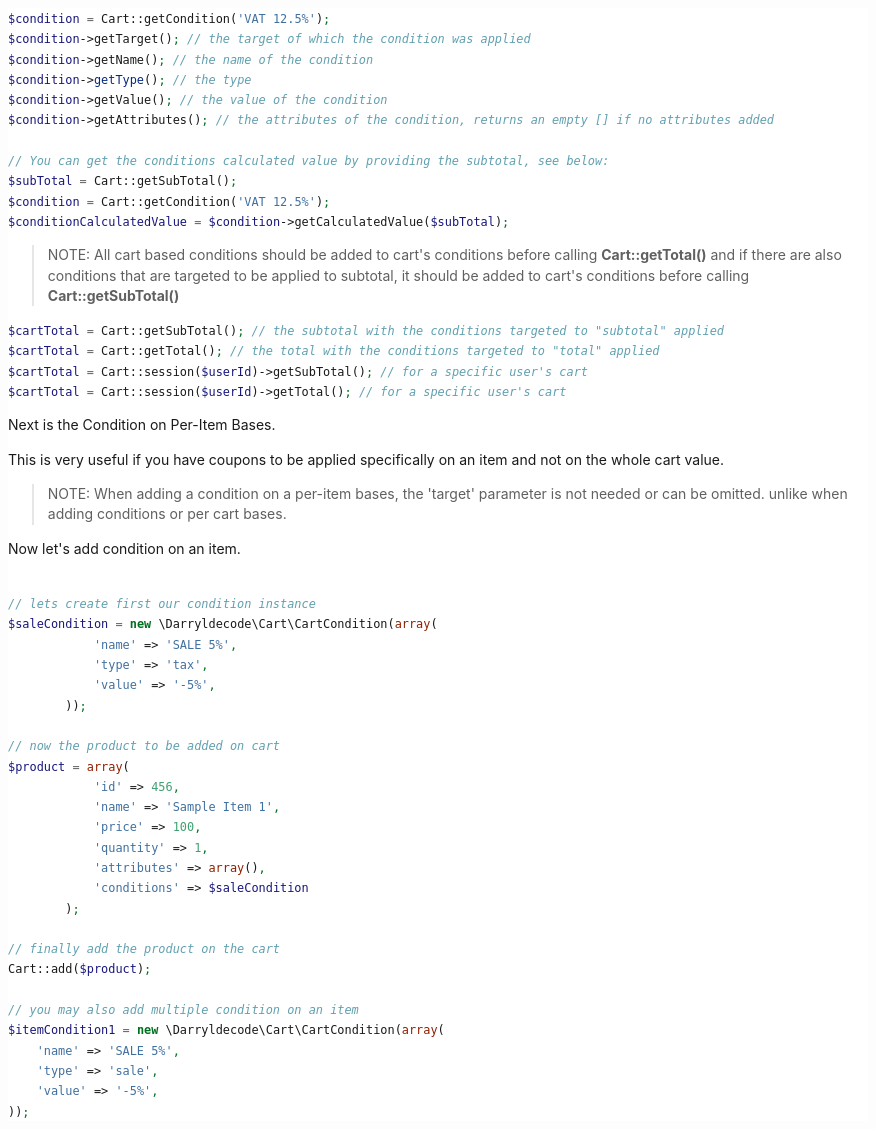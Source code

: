 ```php
$condition = Cart::getCondition('VAT 12.5%');
$condition->getTarget(); // the target of which the condition was applied
$condition->getName(); // the name of the condition
$condition->getType(); // the type
$condition->getValue(); // the value of the condition
$condition->getAttributes(); // the attributes of the condition, returns an empty [] if no attributes added

// You can get the conditions calculated value by providing the subtotal, see below:
$subTotal = Cart::getSubTotal();
$condition = Cart::getCondition('VAT 12.5%');
$conditionCalculatedValue = $condition->getCalculatedValue($subTotal);
```

> NOTE: All cart based conditions should be added to cart's conditions before calling **Cart::getTotal()**
> and if there are also conditions that are targeted to be applied to subtotal, it should be added to cart's conditions
> before calling **Cart::getSubTotal()**

```php
$cartTotal = Cart::getSubTotal(); // the subtotal with the conditions targeted to "subtotal" applied
$cartTotal = Cart::getTotal(); // the total with the conditions targeted to "total" applied
$cartTotal = Cart::session($userId)->getSubTotal(); // for a specific user's cart
$cartTotal = Cart::session($userId)->getTotal(); // for a specific user's cart
```

Next is the Condition on Per-Item Bases.

This is very useful if you have coupons to be applied specifically on an item and not on the whole cart value.

> NOTE: When adding a condition on a per-item bases, the 'target' parameter is not needed or can be omitted.
> unlike when adding conditions or per cart bases.

Now let's add condition on an item.

```php

// lets create first our condition instance
$saleCondition = new \Darryldecode\Cart\CartCondition(array(
            'name' => 'SALE 5%',
            'type' => 'tax',
            'value' => '-5%',
        ));

// now the product to be added on cart
$product = array(
            'id' => 456,
            'name' => 'Sample Item 1',
            'price' => 100,
            'quantity' => 1,
            'attributes' => array(),
            'conditions' => $saleCondition
        );

// finally add the product on the cart
Cart::add($product);

// you may also add multiple condition on an item
$itemCondition1 = new \Darryldecode\Cart\CartCondition(array(
    'name' => 'SALE 5%',
    'type' => 'sale',
    'value' => '-5%',
));
```